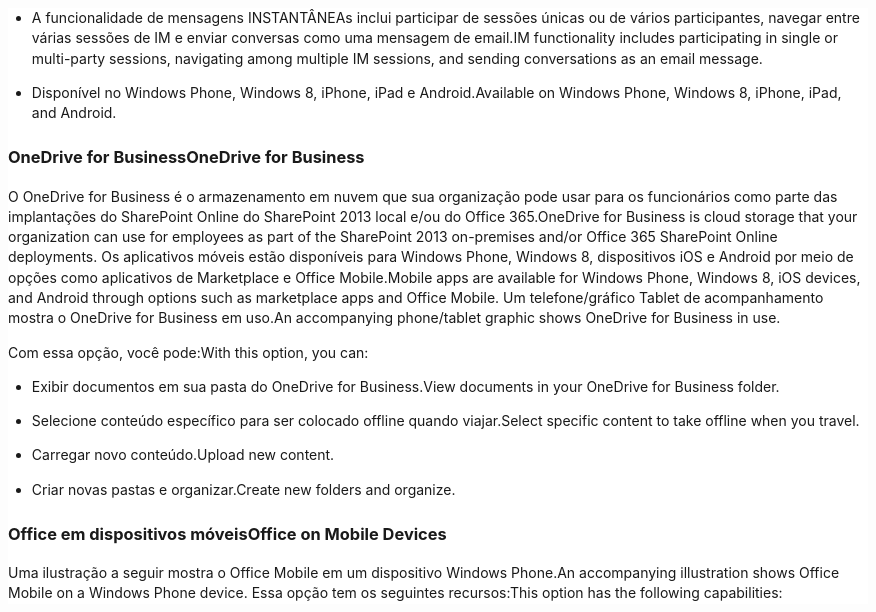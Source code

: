 - <span data-ttu-id="5cc71-152">A funcionalidade de mensagens INSTANTÂNEAs inclui participar de sessões únicas ou de vários participantes, navegar entre várias sessões de IM e enviar conversas como uma mensagem de email.</span><span class="sxs-lookup"><span data-stu-id="5cc71-152">IM functionality includes participating in single or multi-party sessions, navigating among multiple IM sessions, and sending conversations as an email message.</span></span>
    
- <span data-ttu-id="5cc71-153">Disponível no Windows Phone, Windows 8, iPhone, iPad e Android.</span><span class="sxs-lookup"><span data-stu-id="5cc71-153">Available on Windows Phone, Windows 8, iPhone, iPad, and Android.</span></span>
    
### <a name="onedrive-for-business"></a><span data-ttu-id="5cc71-154">OneDrive for Business</span><span class="sxs-lookup"><span data-stu-id="5cc71-154">OneDrive for Business</span></span>

<span data-ttu-id="5cc71-155">O OneDrive for Business é o armazenamento em nuvem que sua organização pode usar para os funcionários como parte das implantações do SharePoint Online do SharePoint 2013 local e/ou do Office 365.</span><span class="sxs-lookup"><span data-stu-id="5cc71-155">OneDrive for Business is cloud storage that your organization can use for employees as part of the SharePoint 2013 on-premises and/or Office 365 SharePoint Online deployments.</span></span> <span data-ttu-id="5cc71-156">Os aplicativos móveis estão disponíveis para Windows Phone, Windows 8, dispositivos iOS e Android por meio de opções como aplicativos de Marketplace e Office Mobile.</span><span class="sxs-lookup"><span data-stu-id="5cc71-156">Mobile apps are available for Windows Phone, Windows 8, iOS devices, and Android through options such as marketplace apps and Office Mobile.</span></span> <span data-ttu-id="5cc71-157">Um telefone/gráfico Tablet de acompanhamento mostra o OneDrive for Business em uso.</span><span class="sxs-lookup"><span data-stu-id="5cc71-157">An accompanying phone/tablet graphic shows OneDrive for Business in use.</span></span>
  
<span data-ttu-id="5cc71-158">Com essa opção, você pode:</span><span class="sxs-lookup"><span data-stu-id="5cc71-158">With this option, you can:</span></span>
  
- <span data-ttu-id="5cc71-159">Exibir documentos em sua pasta do OneDrive for Business.</span><span class="sxs-lookup"><span data-stu-id="5cc71-159">View documents in your OneDrive for Business folder.</span></span>
    
- <span data-ttu-id="5cc71-160">Selecione conteúdo específico para ser colocado offline quando viajar.</span><span class="sxs-lookup"><span data-stu-id="5cc71-160">Select specific content to take offline when you travel.</span></span>
    
- <span data-ttu-id="5cc71-161">Carregar novo conteúdo.</span><span class="sxs-lookup"><span data-stu-id="5cc71-161">Upload new content.</span></span>
    
- <span data-ttu-id="5cc71-162">Criar novas pastas e organizar.</span><span class="sxs-lookup"><span data-stu-id="5cc71-162">Create new folders and organize.</span></span>
    
### <a name="office-on-mobile-devices"></a><span data-ttu-id="5cc71-163">Office em dispositivos móveis</span><span class="sxs-lookup"><span data-stu-id="5cc71-163">Office on Mobile Devices</span></span>

<span data-ttu-id="5cc71-164">Uma ilustração a seguir mostra o Office Mobile em um dispositivo Windows Phone.</span><span class="sxs-lookup"><span data-stu-id="5cc71-164">An accompanying illustration shows Office Mobile on a Windows Phone device.</span></span> <span data-ttu-id="5cc71-165">Essa opção tem os seguintes recursos:</span><span class="sxs-lookup"><span data-stu-id="5cc71-165">This option has the following capabilities:</span></span>
  